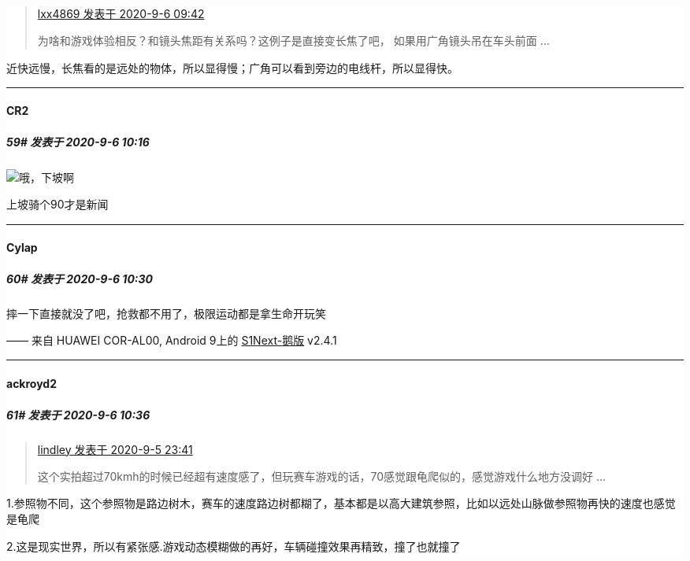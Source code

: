 <blockquote><a href="httphttps://bbs.saraba1st.com/2b/forum.php?mod=redirect&amp;goto=findpost&amp;pid=48654129&amp;ptid=1958387" target="_blank">lxx4869 发表于 2020-9-6 09:42</a>

为啥和游戏体验相反？和镜头焦距有关系吗？这例子是直接变长焦了吧， 如果用广角镜头吊在车头前面 ...</blockquote>
近快远慢，长焦看的是远处的物体，所以显得慢；广角可以看到旁边的电线杆，所以显得快。







-----

####  CR2  
##### 59#       发表于 2020-9-6 10:16



<img src="https://static.saraba1st.com/image/smiley/face2017/020.png" referrerpolicy="no-referrer">哦，下坡啊

上坡骑个90才是新闻







-----

####  Cylap  
##### 60#       发表于 2020-9-6 10:30




摔一下直接就没了吧，抢救都不用了，极限运动都是拿生命开玩笑

—— 来自 HUAWEI COR-AL00, Android 9上的 [S1Next-鹅版](https://github.com/ykrank/S1-Next/releases) v2.4.1







-----

####  ackroyd2  
##### 61#       发表于 2020-9-6 10:36



<blockquote><a href="httphttps://bbs.saraba1st.com/2b/forum.php?mod=redirect&amp;goto=findpost&amp;pid=48652208&amp;ptid=1958387" target="_blank">lindley 发表于 2020-9-5 23:41</a>

这个实拍超过70kmh的时候已经超有速度感了，但玩赛车游戏的话，70感觉跟龟爬似的，感觉游戏什么地方没调好 ...</blockquote>
1.参照物不同，这个参照物是路边树木，赛车的速度路边树都糊了，基本都是以高大建筑参照，比如以远处山脉做参照物再快的速度也感觉是龟爬


2.这是现实世界，所以有紧张感.游戏动态模糊做的再好，车辆碰撞效果再精致，撞了也就撞了





